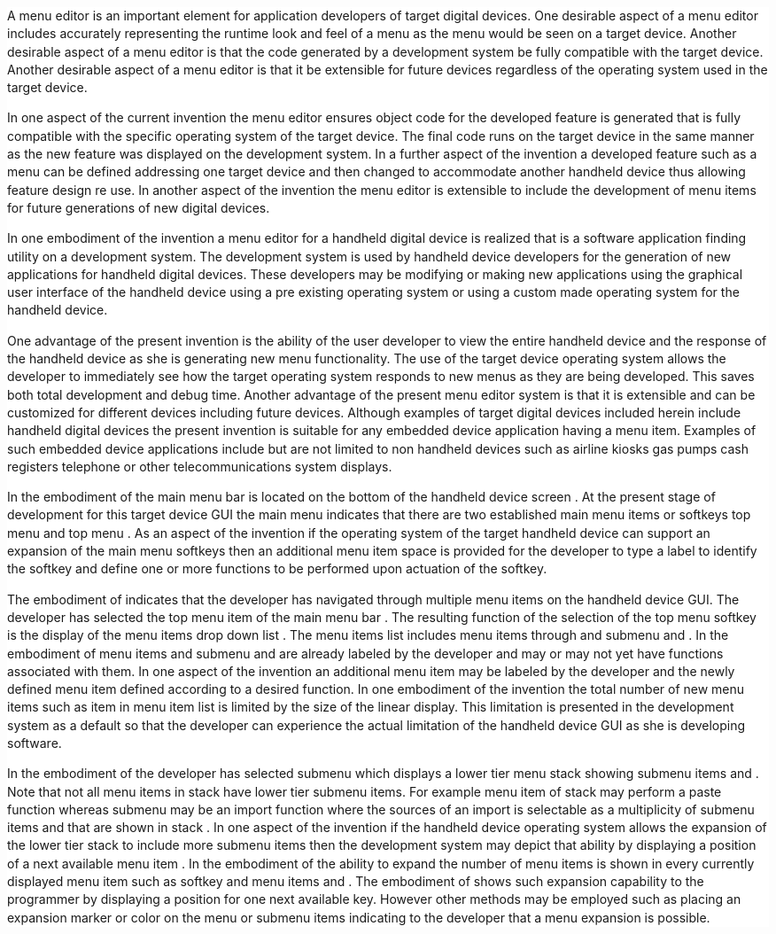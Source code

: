 A menu editor is an important element for application developers of target digital devices. One desirable aspect of a menu editor includes accurately representing the runtime look and feel of a menu as the menu would be seen on a target device. Another desirable aspect of a menu editor is that the code generated by a development system be fully compatible with the target device. Another desirable aspect of a menu editor is that it be extensible for future devices regardless of the operating system used in the target device.

In one aspect of the current invention the menu editor ensures object code for the developed feature is generated that is fully compatible with the specific operating system of the target device. The final code runs on the target device in the same manner as the new feature was displayed on the development system. In a further aspect of the invention a developed feature such as a menu can be defined addressing one target device and then changed to accommodate another handheld device thus allowing feature design re use. In another aspect of the invention the menu editor is extensible to include the development of menu items for future generations of new digital devices.

In one embodiment of the invention a menu editor for a handheld digital device is realized that is a software application finding utility on a development system. The development system is used by handheld device developers for the generation of new applications for handheld digital devices. These developers may be modifying or making new applications using the graphical user interface of the handheld device using a pre existing operating system or using a custom made operating system for the handheld device.

One advantage of the present invention is the ability of the user developer to view the entire handheld device and the response of the handheld device as she is generating new menu functionality. The use of the target device operating system allows the developer to immediately see how the target operating system responds to new menus as they are being developed. This saves both total development and debug time. Another advantage of the present menu editor system is that it is extensible and can be customized for different devices including future devices. Although examples of target digital devices included herein include handheld digital devices the present invention is suitable for any embedded device application having a menu item. Examples of such embedded device applications include but are not limited to non handheld devices such as airline kiosks gas pumps cash registers telephone or other telecommunications system displays.

In the embodiment of the main menu bar is located on the bottom of the handheld device screen . At the present stage of development for this target device GUI the main menu indicates that there are two established main menu items or softkeys top menu and top menu . As an aspect of the invention if the operating system of the target handheld device can support an expansion of the main menu softkeys then an additional menu item space is provided for the developer to type a label to identify the softkey and define one or more functions to be performed upon actuation of the softkey.

The embodiment of indicates that the developer has navigated through multiple menu items on the handheld device GUI. The developer has selected the top menu item of the main menu bar . The resulting function of the selection of the top menu softkey is the display of the menu items drop down list . The menu items list includes menu items through and submenu and . In the embodiment of menu items and submenu and are already labeled by the developer and may or may not yet have functions associated with them. In one aspect of the invention an additional menu item may be labeled by the developer and the newly defined menu item defined according to a desired function. In one embodiment of the invention the total number of new menu items such as item in menu item list is limited by the size of the linear display. This limitation is presented in the development system as a default so that the developer can experience the actual limitation of the handheld device GUI as she is developing software.

In the embodiment of the developer has selected submenu which displays a lower tier menu stack showing submenu items and . Note that not all menu items in stack have lower tier submenu items. For example menu item of stack may perform a paste function whereas submenu may be an import function where the sources of an import is selectable as a multiplicity of submenu items and that are shown in stack . In one aspect of the invention if the handheld device operating system allows the expansion of the lower tier stack to include more submenu items then the development system may depict that ability by displaying a position of a next available menu item . In the embodiment of the ability to expand the number of menu items is shown in every currently displayed menu item such as softkey and menu items and . The embodiment of shows such expansion capability to the programmer by displaying a position for one next available key. However other methods may be employed such as placing an expansion marker or color on the menu or submenu items indicating to the developer that a menu expansion is possible.
